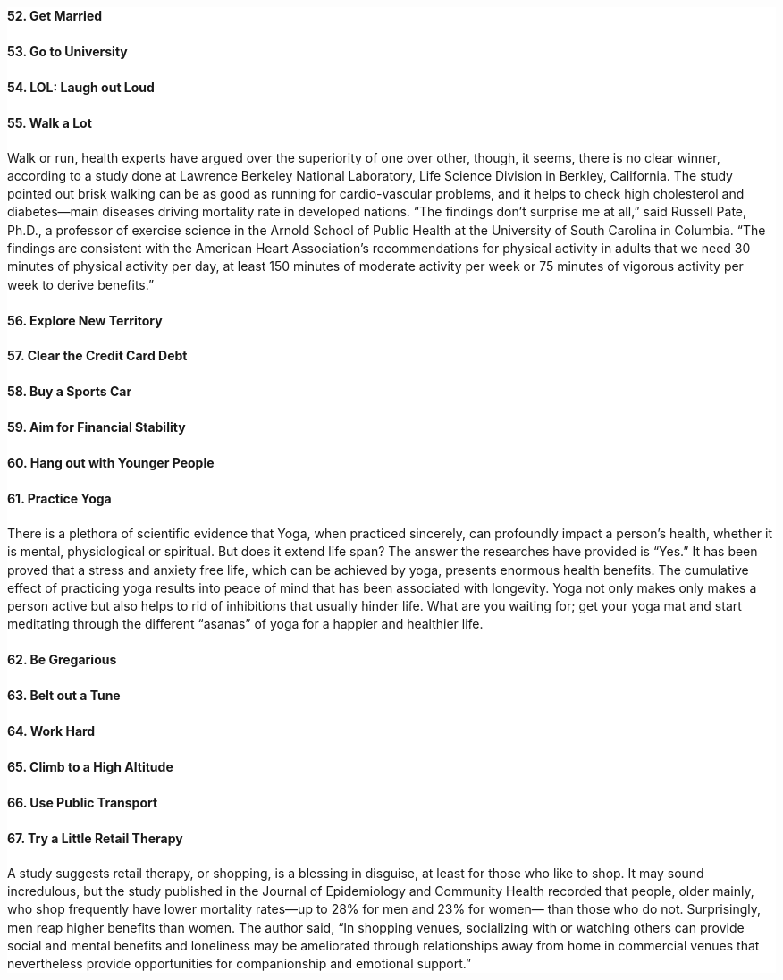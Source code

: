 #### 52\. Get Married

#### 53\. Go to University

#### 54\. LOL: Laugh out Loud

#### 55\. Walk a Lot

Walk or run, health experts have argued over the superiority of one over other, though, it seems, there is no clear winner, according to a study done at Lawrence Berkeley National Laboratory, Life Science Division in Berkley, California. The study pointed out brisk walking can be as good as running for cardio-vascular problems, and it helps to check high cholesterol and diabetes—main diseases driving mortality rate in developed nations. “The findings don’t surprise me at all,” said Russell Pate, Ph.D., a professor of exercise science in the Arnold School of Public Health at the University of South Carolina in Columbia. “The findings are consistent with the American Heart Association’s recommendations for physical activity in adults that we need 30 minutes of physical activity per day, at least 150 minutes of moderate activity per week or 75 minutes of vigorous activity per week to derive benefits.”

#### 56\. Explore New Territory

#### 57\. Clear the Credit Card Debt

#### 58\. Buy a Sports Car

#### 59\. Aim for Financial Stability

#### 60\. Hang out with Younger People

#### 61\. Practice Yoga

There is a plethora of scientific evidence that Yoga, when practiced sincerely, can profoundly impact a person’s health, whether it is mental, physiological or spiritual. But does it extend life span? The answer the researches have provided is “Yes.” It has been proved that a stress and anxiety free life, which can be achieved by yoga, presents enormous health benefits. The cumulative effect of practicing yoga results into peace of mind that has been associated with longevity. Yoga not only makes only makes a person active but also helps to rid of inhibitions that usually hinder life. What are you waiting for; get your yoga mat and start meditating through the different “asanas” of yoga for a happier and healthier life.

#### 62\. Be Gregarious

#### 63\. Belt out a Tune

#### 64\. Work Hard

#### 65\. Climb to a High Altitude

#### 66\. Use Public Transport

#### 67\. Try a Little Retail Therapy

A study suggests retail therapy, or shopping, is a blessing in disguise, at least for those who like to shop. It may sound incredulous, but the study published in the Journal of Epidemiology and Community Health recorded that people, older mainly, who shop frequently have lower mortality rates—up to 28% for men and 23% for women— than those who do not. Surprisingly, men reap higher benefits than women. The author said, “In shopping venues, socializing with or watching others can provide social and mental benefits and loneliness may be ameliorated through relationships away from home in commercial venues that nevertheless provide opportunities for companionship and emotional support.”
